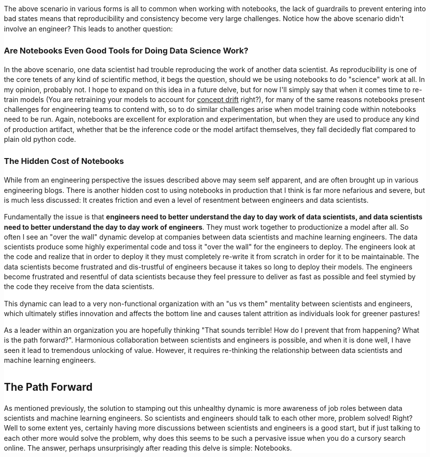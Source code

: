 The above scenario in various forms is all to common when working with notebooks, the lack of guardrails to prevent entering into bad states means that reproducibility and consistency become very large challenges.  Notice how the above scenario didn't involve an engineer? This leads to another question:

### Are Notebooks Even Good Tools for Doing Data Science Work?

In the above scenario, one data scientist had trouble reproducing the work of another data scientist. As reproducibility is one of the core tenets of any kind of scientific method, it begs the question, should we be using notebooks to do "science" work at all. In my opinion, probably not. I hope to expand on this idea in a future delve, but for now I'll simply say that when it comes time to re-train models (You are retraining your models to account for [concept drift](https://en.wikipedia.org/wiki/Concept_drift) right?), for many of the same reasons notebooks present challenges for engineering teams to contend with, so to do similar challenges arise when model training code within notebooks need to be run.  Again, notebooks are excellent for exploration and experimentation, but when they are used to produce any kind of production artifact, whether that be the inference code or the model artifact themselves, they fall decidedly flat compared to plain old python code. 

### The Hidden Cost of Notebooks

While from an engineering perspective the issues described above may seem self apparent, and are often brought up in various engineering blogs. There is another hidden cost to using notebooks in production that I think is far more nefarious and severe, but is much less discussed: It creates friction and even a level of resentment between engineers and data scientists.

Fundamentally the issue is that **engineers need to better understand the day to day work of data scientists, and data scientists need to better understand the day to day work of engineers**. They must work together to productionize a model after all. So often I see an "over the wall" dynamic develop at companies between data scientists and machine learning engineers. The data scientists produce some highly experimental code and toss it "over the wall" for the engineers to deploy. The engineers look at the code and realize that in order to deploy it they must completely re-write it from scratch in order for it to be maintainable. The data scientists become frustrated and dis-trustful of engineers because it takes so long to deploy their models. The engineers become frustrated and resentful of data scientists because they feel pressure to deliver as fast as possible and feel stymied by the code they receive from the data scientists.

This dynamic can lead to a very non-functional organization with an "us vs them" mentality between scientists and engineers, which ultimately stifles innovation and affects the bottom line and causes talent attrition as individuals look for greener pastures!

As a leader within an organization you are hopefully thinking "That sounds terrible! How do I prevent that from happening? What is the path forward?". Harmonious collaboration between scientists and engineers is possible, and when it is done well, I have seen it lead to tremendous unlocking of value. However, it requires re-thinking the relationship between data scientists and machine learning engineers.

## The Path Forward

As mentioned previously, the solution to stamping out this unhealthy dynamic is more awareness of job roles between data scientists and machine learning engineers. So scientists and engineers should talk to each other more, problem solved! Right? Well to some extent yes, certainly having more discussions between scientists and engineers is a good start, but if just talking to each other more would solve the problem, why does this seems to be such a pervasive issue when you do a cursory search online. The answer, perhaps unsurprisingly after reading this delve is simple: Notebooks.
